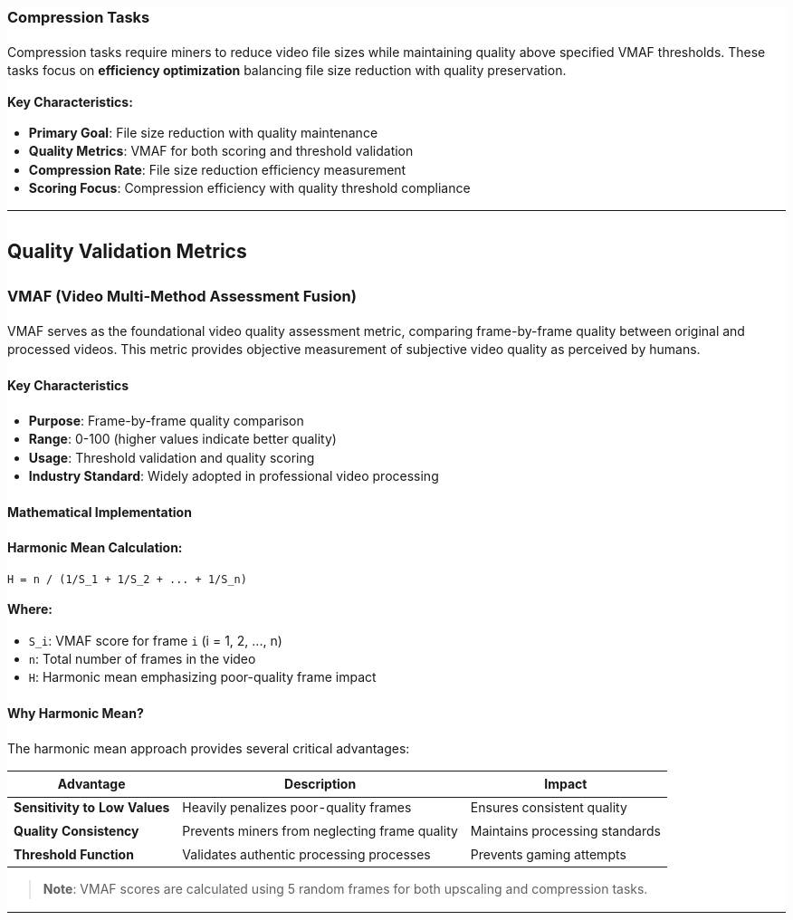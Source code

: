 ### Compression Tasks

Compression tasks require miners to reduce video file sizes while maintaining quality above specified VMAF thresholds. These tasks focus on **efficiency optimization** balancing file size reduction with quality preservation.

**Key Characteristics:**
- **Primary Goal**: File size reduction with quality maintenance
- **Quality Metrics**: VMAF for both scoring and threshold validation
- **Compression Rate**: File size reduction efficiency measurement
- **Scoring Focus**: Compression efficiency with quality threshold compliance

---

## Quality Validation Metrics

### VMAF (Video Multi-Method Assessment Fusion)

VMAF serves as the foundational video quality assessment metric, comparing frame-by-frame quality between original and processed videos. This metric provides objective measurement of subjective video quality as perceived by humans.

#### Key Characteristics
- **Purpose**: Frame-by-frame quality comparison
- **Range**: 0-100 (higher values indicate better quality)
- **Usage**: Threshold validation and quality scoring
- **Industry Standard**: Widely adopted in professional video processing

#### Mathematical Implementation

**Harmonic Mean Calculation:**
```
H = n / (1/S_1 + 1/S_2 + ... + 1/S_n)
```

**Where:**
- `S_i`: VMAF score for frame `i` (i = 1, 2, ..., n)
- `n`: Total number of frames in the video
- `H`: Harmonic mean emphasizing poor-quality frame impact

#### Why Harmonic Mean?

The harmonic mean approach provides several critical advantages:

| Advantage | Description | Impact |
|-----------|-------------|---------|
| **Sensitivity to Low Values** | Heavily penalizes poor-quality frames | Ensures consistent quality |
| **Quality Consistency** | Prevents miners from neglecting frame quality | Maintains processing standards |
| **Threshold Function** | Validates authentic processing processes | Prevents gaming attempts |

> **Note**: VMAF scores are calculated using 5 random frames for both upscaling and compression tasks.

---
